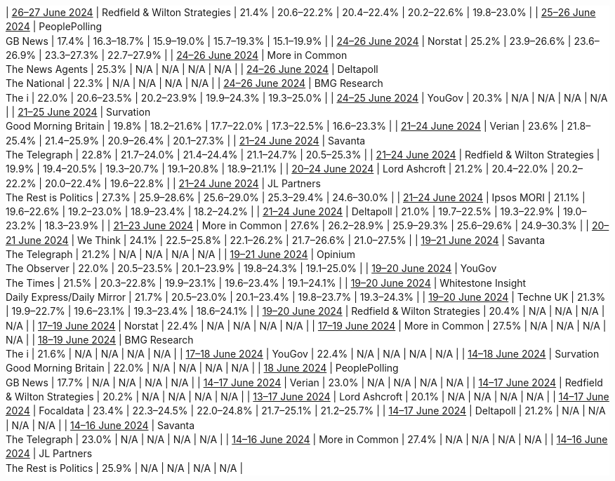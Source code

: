 | [26–27 June 2024](2024-06-27-RedfieldWiltonStrategies.html) | Redfield & Wilton Strategies | 21.4% | 20.6–22.2% | 20.4–22.4% | 20.2–22.6% | 19.8–23.0% |
| [25–26 June 2024](2024-06-26-PeoplePolling.html) | PeoplePolling <br> GB News | 17.4% | 16.3–18.7% | 15.9–19.0% | 15.7–19.3% | 15.1–19.9% |
| [24–26 June 2024](2024-06-26-Norstat.html) | Norstat | 25.2% | 23.9–26.6% | 23.6–26.9% | 23.3–27.3% | 22.7–27.9% |
| [24–26 June 2024](2024-06-26-MoreinCommon.html) | More in Common <br> The News Agents | 25.3% | N/A | N/A | N/A | N/A |
| [24–26 June 2024](2024-06-26-Deltapoll.html) | Deltapoll <br> The National | 22.3% | N/A | N/A | N/A | N/A |
| [24–26 June 2024](2024-06-26-BMGResearch.html) | BMG Research <br> The i | 22.0% | 20.6–23.5% | 20.2–23.9% | 19.9–24.3% | 19.3–25.0% |
| [24–25 June 2024](2024-06-25-YouGov.html) | YouGov | 20.3% | N/A | N/A | N/A | N/A |
| [21–25 June 2024](2024-06-25-Survation.html) | Survation <br> Good Morning Britain | 19.8% | 18.2–21.6% | 17.7–22.0% | 17.3–22.5% | 16.6–23.3% |
| [21–24 June 2024](2024-06-24-Verian.html) | Verian | 23.6% | 21.8–25.4% | 21.4–25.9% | 20.9–26.4% | 20.1–27.3% |
| [21–24 June 2024](2024-06-24-Savanta.html) | Savanta <br> The Telegraph | 22.8% | 21.7–24.0% | 21.4–24.4% | 21.1–24.7% | 20.5–25.3% |
| [21–24 June 2024](2024-06-24-RedfieldWiltonStrategies.html) | Redfield & Wilton Strategies | 19.9% | 19.4–20.5% | 19.3–20.7% | 19.1–20.8% | 18.9–21.1% |
| [20–24 June 2024](2024-06-24-LordAshcroft.html) | Lord Ashcroft | 21.2% | 20.4–22.0% | 20.2–22.2% | 20.0–22.4% | 19.6–22.8% |
| [21–24 June 2024](2024-06-24-JLPartners.html) | JL Partners <br> The Rest is Politics | 27.3% | 25.9–28.6% | 25.6–29.0% | 25.3–29.4% | 24.6–30.0% |
| [21–24 June 2024](2024-06-24-IpsosMORI.html) | Ipsos MORI | 21.1% | 19.6–22.6% | 19.2–23.0% | 18.9–23.4% | 18.2–24.2% |
| [21–24 June 2024](2024-06-24-Deltapoll.html) | Deltapoll | 21.0% | 19.7–22.5% | 19.3–22.9% | 19.0–23.2% | 18.3–23.9% |
| [21–23 June 2024](2024-06-23-MoreinCommon.html) | More in Common | 27.6% | 26.2–28.9% | 25.9–29.3% | 25.6–29.6% | 24.9–30.3% |
| [20–21 June 2024](2024-06-21-WeThink.html) | We Think | 24.1% | 22.5–25.8% | 22.1–26.2% | 21.7–26.6% | 21.0–27.5% |
| [19–21 June 2024](2024-06-21-Savanta.html) | Savanta <br> The Telegraph | 21.2% | N/A | N/A | N/A | N/A |
| [19–21 June 2024](2024-06-21-Opinium.html) | Opinium <br> The Observer | 22.0% | 20.5–23.5% | 20.1–23.9% | 19.8–24.3% | 19.1–25.0% |
| [19–20 June 2024](2024-06-20-YouGov.html) | YouGov <br> The Times | 21.5% | 20.3–22.8% | 19.9–23.1% | 19.6–23.4% | 19.1–24.1% |
| [19–20 June 2024](2024-06-20-WhitestoneInsight.html) | Whitestone Insight <br> Daily Express/Daily Mirror | 21.7% | 20.5–23.0% | 20.1–23.4% | 19.8–23.7% | 19.3–24.3% |
| [19–20 June 2024](2024-06-20-TechneUK.html) | Techne UK | 21.3% | 19.9–22.7% | 19.6–23.1% | 19.3–23.4% | 18.6–24.1% |
| [19–20 June 2024](2024-06-20-RedfieldWiltonStrategies.html) | Redfield & Wilton Strategies | 20.4% | N/A | N/A | N/A | N/A |
| [17–19 June 2024](2024-06-19-Norstat.html) | Norstat | 22.4% | N/A | N/A | N/A | N/A |
| [17–19 June 2024](2024-06-19-MoreinCommon.html) | More in Common | 27.5% | N/A | N/A | N/A | N/A |
| [18–19 June 2024](2024-06-19-BMGResearch.html) | BMG Research <br> The i | 21.6% | N/A | N/A | N/A | N/A |
| [17–18 June 2024](2024-06-18-YouGov.html) | YouGov | 22.4% | N/A | N/A | N/A | N/A |
| [14–18 June 2024](2024-06-18-Survation.html) | Survation <br> Good Morning Britain | 22.0% | N/A | N/A | N/A | N/A |
| [18 June 2024](2024-06-18-PeoplePolling.html) | PeoplePolling <br> GB News | 17.7% | N/A | N/A | N/A | N/A |
| [14–17 June 2024](2024-06-17-Verian.html) | Verian | 23.0% | N/A | N/A | N/A | N/A |
| [14–17 June 2024](2024-06-17-RedfieldWiltonStrategies.html) | Redfield & Wilton Strategies | 20.2% | N/A | N/A | N/A | N/A |
| [13–17 June 2024](2024-06-17-LordAshcroft.html) | Lord Ashcroft | 20.1% | N/A | N/A | N/A | N/A |
| [14–17 June 2024](2024-06-17-Focaldata.html) | Focaldata | 23.4% | 22.3–24.5% | 22.0–24.8% | 21.7–25.1% | 21.2–25.7% |
| [14–17 June 2024](2024-06-17-Deltapoll.html) | Deltapoll | 21.2% | N/A | N/A | N/A | N/A |
| [14–16 June 2024](2024-06-16-Savanta.html) | Savanta <br> The Telegraph | 23.0% | N/A | N/A | N/A | N/A |
| [14–16 June 2024](2024-06-16-MoreinCommon.html) | More in Common | 27.4% | N/A | N/A | N/A | N/A |
| [14–16 June 2024](2024-06-16-JLPartners.html) | JL Partners <br> The Rest is Politics | 25.9% | N/A | N/A | N/A | N/A |